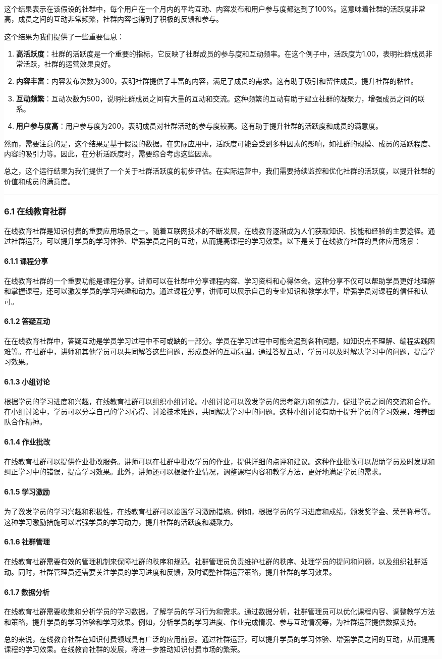 这个结果表示在该假设的社群中，每个用户在一个月内的平均互动、内容发布和用户参与度都达到了100%。这意味着社群的活跃度非常高，成员之间的互动非常频繁，社群内容也得到了积极的反馈和参与。

这个结果为我们提供了一些重要信息：

1. **高活跃度**：社群的活跃度是一个重要的指标，它反映了社群成员的参与度和互动频率。在这个例子中，活跃度为1.00，表明社群成员非常活跃，社群的运营效果良好。

2. **内容丰富**：内容发布次数为300，表明社群提供了丰富的内容，满足了成员的需求。这有助于吸引和留住成员，提升社群的粘性。

3. **互动频繁**：互动次数为500，说明社群成员之间有大量的互动和交流。这种频繁的互动有助于建立社群的凝聚力，增强成员之间的联系。

4. **用户参与度高**：用户参与度为200，表明成员对社群活动的参与度较高。这有助于提升社群的活跃度和成员的满意度。

然而，需要注意的是，这个结果是基于假设的数据。在实际应用中，活跃度可能会受到多种因素的影响，如社群的规模、成员的活跃程度、内容的吸引力等。因此，在分析活跃度时，需要综合考虑这些因素。

总之，这个运行结果为我们提供了一个关于社群活跃度的初步评估。在实际运营中，我们需要持续监控和优化社群的活跃度，以提升社群的价值和成员的满意度。

-------------------

### 6.1 在线教育社群

在线教育社群是知识付费的重要应用场景之一。随着互联网技术的不断发展，在线教育逐渐成为人们获取知识、技能和经验的主要途径。通过社群运营，可以提升学员的学习体验、增强学员之间的互动，从而提高课程的学习效果。以下是关于在线教育社群的具体应用场景：

#### **6.1.1 课程分享**

在线教育社群的一个重要功能是课程分享。讲师可以在社群中分享课程内容、学习资料和心得体会。这种分享不仅可以帮助学员更好地理解和掌握课程，还可以激发学员的学习兴趣和动力。通过课程分享，讲师可以展示自己的专业知识和教学水平，增强学员对课程的信任和认可。

#### **6.1.2 答疑互动**

在在线教育社群中，答疑互动是学员学习过程中不可或缺的一部分。学员在学习过程中可能会遇到各种问题，如知识点不理解、编程实践困难等。在社群中，讲师和其他学员可以共同解答这些问题，形成良好的互动氛围。通过答疑互动，学员可以及时解决学习中的问题，提高学习效果。

#### **6.1.3 小组讨论**

根据学员的学习进度和兴趣，在线教育社群可以组织小组讨论。小组讨论可以激发学员的思考能力和创造力，促进学员之间的交流和合作。在小组讨论中，学员可以分享自己的学习心得、讨论技术难题，共同解决学习中的问题。这种小组讨论有助于提升学员的学习效果，培养团队合作精神。

#### **6.1.4 作业批改**

在线教育社群可以提供作业批改服务。讲师可以在社群中批改学员的作业，提供详细的点评和建议。这种作业批改可以帮助学员及时发现和纠正学习中的错误，提高学习效果。此外，讲师还可以根据作业情况，调整课程内容和教学方法，更好地满足学员的需求。

#### **6.1.5 学习激励**

为了激发学员的学习兴趣和积极性，在线教育社群可以设置学习激励措施。例如，根据学员的学习进度和成绩，颁发奖学金、荣誉称号等。这种学习激励措施可以增强学员的学习动力，提升社群的活跃度和凝聚力。

#### **6.1.6 社群管理**

在线教育社群需要有效的管理机制来保障社群的秩序和规范。社群管理员负责维护社群的秩序、处理学员的提问和问题，以及组织社群活动。同时，社群管理员还需要关注学员的学习进度和反馈，及时调整社群运营策略，提升社群的学习效果。

#### **6.1.7 数据分析**

在线教育社群需要收集和分析学员的学习数据，了解学员的学习行为和需求。通过数据分析，社群管理员可以优化课程内容、调整教学方法和策略，提升学员的学习体验和学习效果。例如，分析学员的学习进度、作业完成情况、参与互动情况等，为社群运营提供数据支持。

总的来说，在线教育社群在知识付费领域具有广泛的应用前景。通过社群运营，可以提升学员的学习体验、增强学员之间的互动，从而提高课程的学习效果。在线教育社群的发展，将进一步推动知识付费市场的繁荣。
